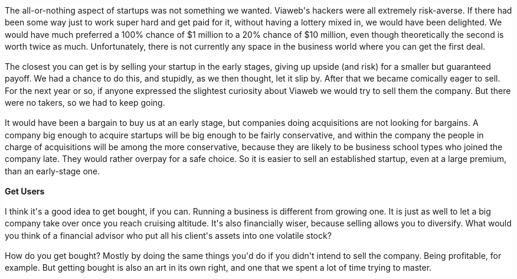 
  

 The all\-or\-nothing aspect of startups was not something we wanted.
Viaweb's hackers were all extremely risk\-averse.
If there had been some way just to work super hard and get
paid for it, without having a lottery mixed in, we would have
been delighted. We would have much preferred a 100% chance of
$1 million to a 20% chance of $10 million, even though 
theoretically the second is worth twice as much. Unfortunately,
there is not currently any space in the business world where
you can get the first deal.
   

  

 The closest you can get is by
selling your startup in the early stages, giving up upside 
(and risk) for a smaller but guaranteed payoff. We had a 
chance to do this, and stupidly, as we then thought, let it slip by.
After that we became comically eager to sell.
For the next year or so,
if anyone expressed the slightest curiosity about Viaweb
we would try to sell them the company. But there were no takers,
so we had to keep going.
   

  

 It would have been a bargain to 
buy us at an early stage, but companies doing acquisitions are not
looking for bargains. A company big enough to acquire 
startups will be big enough to be fairly conservative, and 
within the company the people in charge of acquisitions will
be among the more conservative, because they are likely to be
business school types who joined the company late. 
They would rather overpay for a safe choice. So
it is easier to sell an established startup, even at a large
premium, than an early\-stage one.
   

  

**Get Users** 
  

  

 I think it's a good idea to get bought, if you can. Running a
business is different from growing one.
It is just as well to let a big company take over once you reach 
cruising altitude. It's
also financially wiser, because selling allows you to diversify.
What would you think of a financial advisor who put all his
client's assets into one volatile stock?
   

  

 How do you get bought? Mostly by doing the same things 
you'd do if you didn't intend to sell the company. Being 
profitable, for example. But getting bought is also an art
in its own right, and one that we spent a lot of time trying
to master.
   
